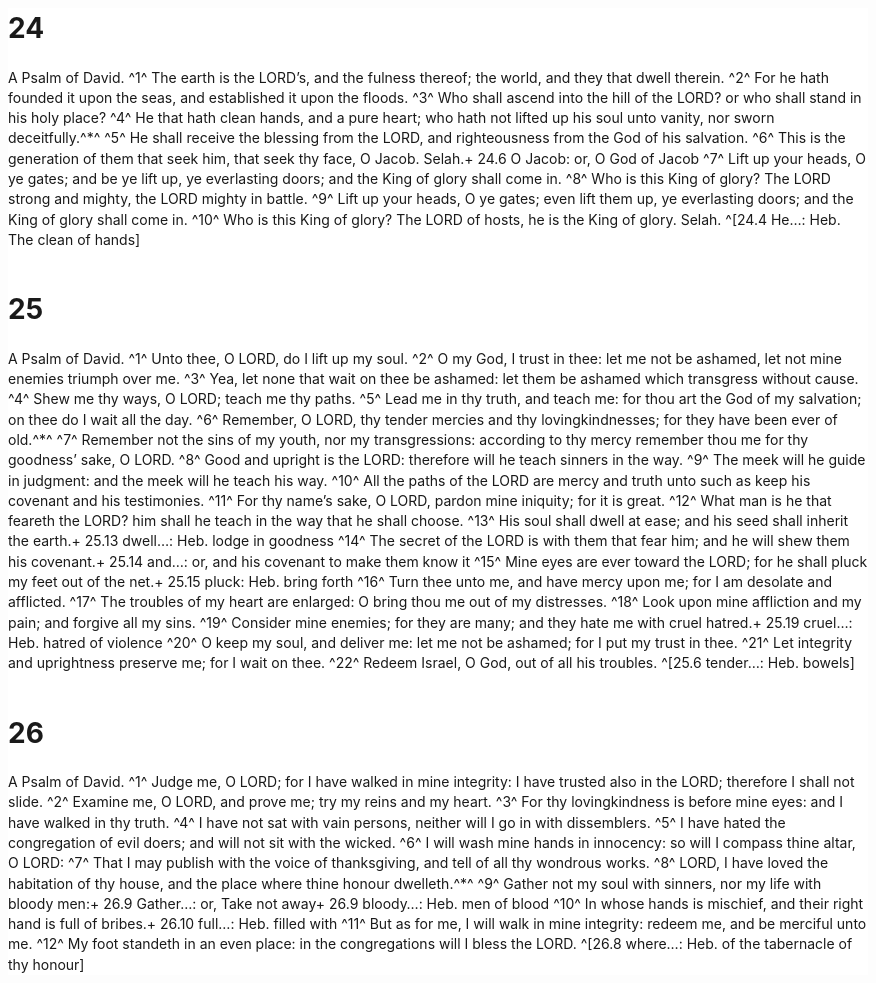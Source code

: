 # 24 
A Psalm of David. ^1^ The earth is the LORD’s, and the fulness thereof; the world, and they that dwell therein. ^2^ For he hath founded it upon the seas, and established it upon the floods. ^3^ Who shall ascend into the hill of the LORD? or who shall stand in his holy place? ^4^ He that hath clean hands, and a pure heart; who hath not lifted up his soul unto vanity, nor sworn deceitfully.^*^ ^5^ He shall receive the blessing from the LORD, and righteousness from the God of his salvation. ^6^ This is the generation of them that seek him, that seek thy face, O Jacob. Selah.+ 24.6 O Jacob: or, O God of Jacob ^7^ Lift up your heads, O ye gates; and be ye lift up, ye everlasting doors; and the King of glory shall come in. ^8^ Who is this King of glory? The LORD strong and mighty, the LORD mighty in battle. ^9^ Lift up your heads, O ye gates; even lift them up, ye everlasting doors; and the King of glory shall come in. ^10^ Who is this King of glory? The LORD of hosts, he is the King of glory. Selah.
^[24.4 He…: Heb. The clean of hands] 

# 25 
A Psalm of David. ^1^ Unto thee, O LORD, do I lift up my soul. ^2^ O my God, I trust in thee: let me not be ashamed, let not mine enemies triumph over me. ^3^ Yea, let none that wait on thee be ashamed: let them be ashamed which transgress without cause. ^4^ Shew me thy ways, O LORD; teach me thy paths. ^5^ Lead me in thy truth, and teach me: for thou art the God of my salvation; on thee do I wait all the day. ^6^ Remember, O LORD, thy tender mercies and thy lovingkindnesses; for they have been ever of old.^*^ ^7^ Remember not the sins of my youth, nor my transgressions: according to thy mercy remember thou me for thy goodness’ sake, O LORD. ^8^ Good and upright is the LORD: therefore will he teach sinners in the way. ^9^ The meek will he guide in judgment: and the meek will he teach his way. ^10^ All the paths of the LORD are mercy and truth unto such as keep his covenant and his testimonies. ^11^ For thy name’s sake, O LORD, pardon mine iniquity; for it is great. ^12^ What man is he that feareth the LORD? him shall he teach in the way that he shall choose. ^13^ His soul shall dwell at ease; and his seed shall inherit the earth.+ 25.13 dwell…: Heb. lodge in goodness ^14^ The secret of the LORD is with them that fear him; and he will shew them his covenant.+ 25.14 and…: or, and his covenant to make them know it ^15^ Mine eyes are ever toward the LORD; for he shall pluck my feet out of the net.+ 25.15 pluck: Heb. bring forth ^16^ Turn thee unto me, and have mercy upon me; for I am desolate and afflicted. ^17^ The troubles of my heart are enlarged: O bring thou me out of my distresses. ^18^ Look upon mine affliction and my pain; and forgive all my sins. ^19^ Consider mine enemies; for they are many; and they hate me with cruel hatred.+ 25.19 cruel…: Heb. hatred of violence ^20^ O keep my soul, and deliver me: let me not be ashamed; for I put my trust in thee. ^21^ Let integrity and uprightness preserve me; for I wait on thee. ^22^ Redeem Israel, O God, out of all his troubles.
^[25.6 tender…: Heb. bowels] 

# 26 
A Psalm of David. ^1^ Judge me, O LORD; for I have walked in mine integrity: I have trusted also in the LORD; therefore I shall not slide. ^2^ Examine me, O LORD, and prove me; try my reins and my heart. ^3^ For thy lovingkindness is before mine eyes: and I have walked in thy truth. ^4^ I have not sat with vain persons, neither will I go in with dissemblers. ^5^ I have hated the congregation of evil doers; and will not sit with the wicked. ^6^ I will wash mine hands in innocency: so will I compass thine altar, O LORD: ^7^ That I may publish with the voice of thanksgiving, and tell of all thy wondrous works. ^8^ LORD, I have loved the habitation of thy house, and the place where thine honour dwelleth.^*^ ^9^ Gather not my soul with sinners, nor my life with bloody men:+ 26.9 Gather…: or, Take not away+ 26.9 bloody…: Heb. men of blood ^10^ In whose hands is mischief, and their right hand is full of bribes.+ 26.10 full…: Heb. filled with ^11^ But as for me, I will walk in mine integrity: redeem me, and be merciful unto me. ^12^ My foot standeth in an even place: in the congregations will I bless the LORD.
^[26.8 where…: Heb. of the tabernacle of thy honour] 
